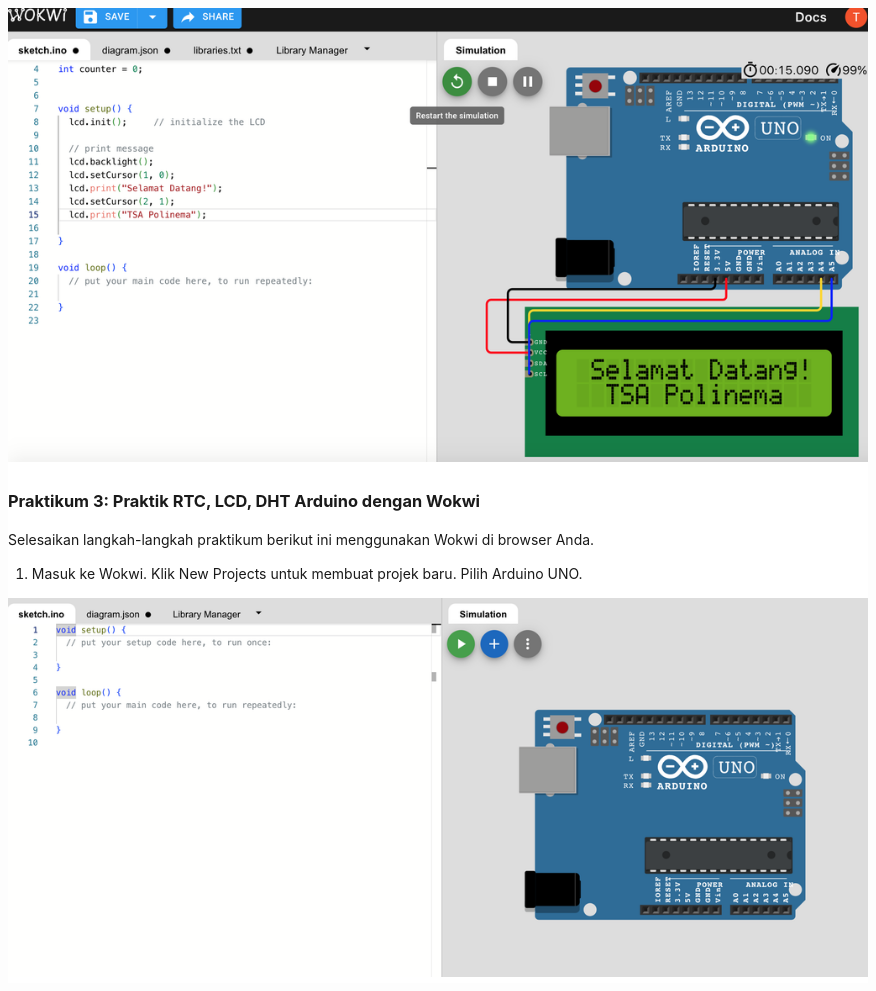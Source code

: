 ![img8.png](img8.png)

### Praktikum 3: Praktik RTC, LCD, DHT Arduino dengan Wokwi

Selesaikan langkah-langkah praktikum berikut ini menggunakan Wokwi di browser Anda.

1. Masuk ke Wokwi. Klik New Projects untuk membuat projek baru. Pilih Arduino UNO.

![img1.png](img1.png) 
